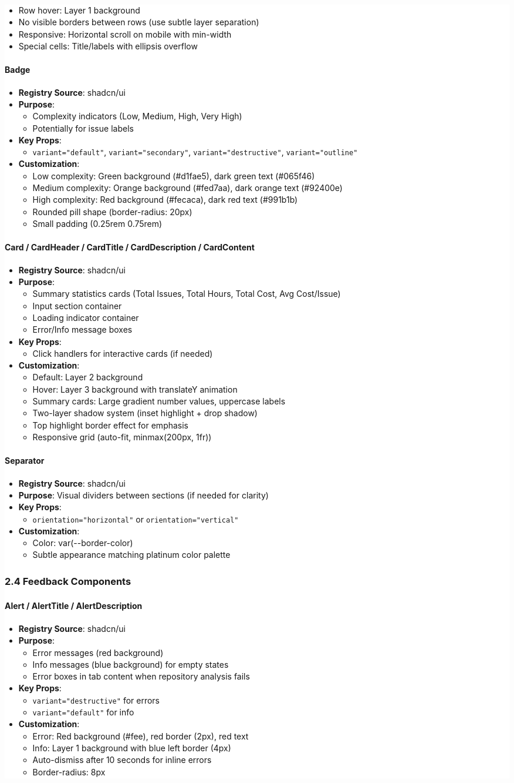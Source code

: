   - Row hover: Layer 1 background
  - No visible borders between rows (use subtle layer separation)
  - Responsive: Horizontal scroll on mobile with min-width
  - Special cells: Title/labels with ellipsis overflow

#### **Badge**
- **Registry Source**: shadcn/ui
- **Purpose**:
  - Complexity indicators (Low, Medium, High, Very High)
  - Potentially for issue labels
- **Key Props**:
  - `variant="default"`, `variant="secondary"`, `variant="destructive"`, `variant="outline"`
- **Customization**:
  - Low complexity: Green background (#d1fae5), dark green text (#065f46)
  - Medium complexity: Orange background (#fed7aa), dark orange text (#92400e)
  - High complexity: Red background (#fecaca), dark red text (#991b1b)
  - Rounded pill shape (border-radius: 20px)
  - Small padding (0.25rem 0.75rem)

#### **Card / CardHeader / CardTitle / CardDescription / CardContent**
- **Registry Source**: shadcn/ui
- **Purpose**:
  - Summary statistics cards (Total Issues, Total Hours, Total Cost, Avg Cost/Issue)
  - Input section container
  - Loading indicator container
  - Error/Info message boxes
- **Key Props**:
  - Click handlers for interactive cards (if needed)
- **Customization**:
  - Default: Layer 2 background
  - Hover: Layer 3 background with translateY animation
  - Summary cards: Large gradient number values, uppercase labels
  - Two-layer shadow system (inset highlight + drop shadow)
  - Top highlight border effect for emphasis
  - Responsive grid (auto-fit, minmax(200px, 1fr))

#### **Separator**
- **Registry Source**: shadcn/ui
- **Purpose**: Visual dividers between sections (if needed for clarity)
- **Key Props**:
  - `orientation="horizontal"` or `orientation="vertical"`
- **Customization**:
  - Color: var(--border-color)
  - Subtle appearance matching platinum color palette

### 2.4 Feedback Components

#### **Alert / AlertTitle / AlertDescription**
- **Registry Source**: shadcn/ui
- **Purpose**:
  - Error messages (red background)
  - Info messages (blue background) for empty states
  - Error boxes in tab content when repository analysis fails
- **Key Props**:
  - `variant="destructive"` for errors
  - `variant="default"` for info
- **Customization**:
  - Error: Red background (#fee), red border (2px), red text
  - Info: Layer 1 background with blue left border (4px)
  - Auto-dismiss after 10 seconds for inline errors
  - Border-radius: 8px
